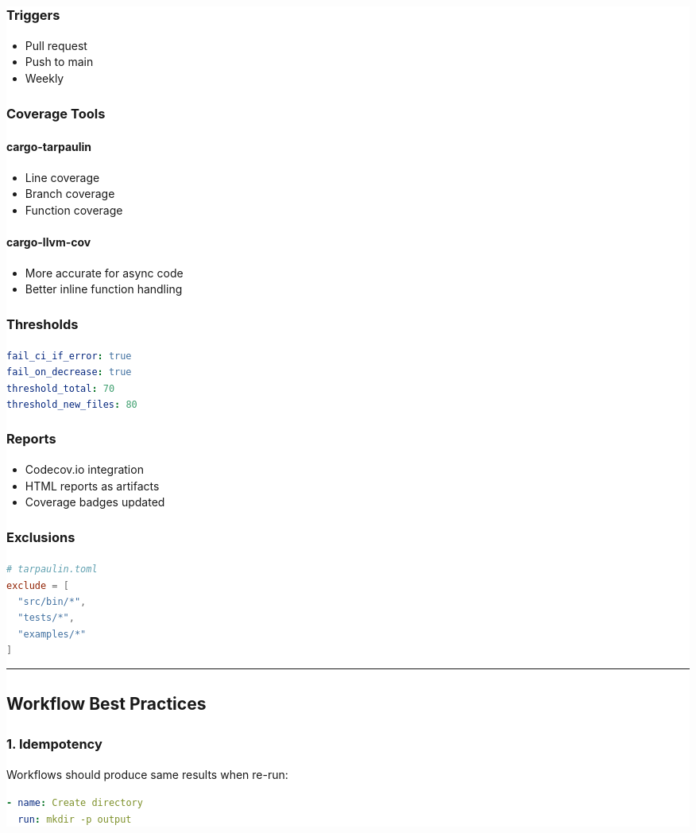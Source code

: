 ### Triggers
- Pull request
- Push to main
- Weekly

### Coverage Tools

#### cargo-tarpaulin
- Line coverage
- Branch coverage
- Function coverage

#### cargo-llvm-cov
- More accurate for async code
- Better inline function handling

### Thresholds
```yaml
fail_ci_if_error: true
fail_on_decrease: true
threshold_total: 70
threshold_new_files: 80
```

### Reports
- Codecov.io integration
- HTML reports as artifacts
- Coverage badges updated

### Exclusions
```toml
# tarpaulin.toml
exclude = [
  "src/bin/*",
  "tests/*",
  "examples/*"
]
```

---

## Workflow Best Practices

### 1. Idempotency
Workflows should produce same results when re-run:
```yaml
- name: Create directory
  run: mkdir -p output
```

